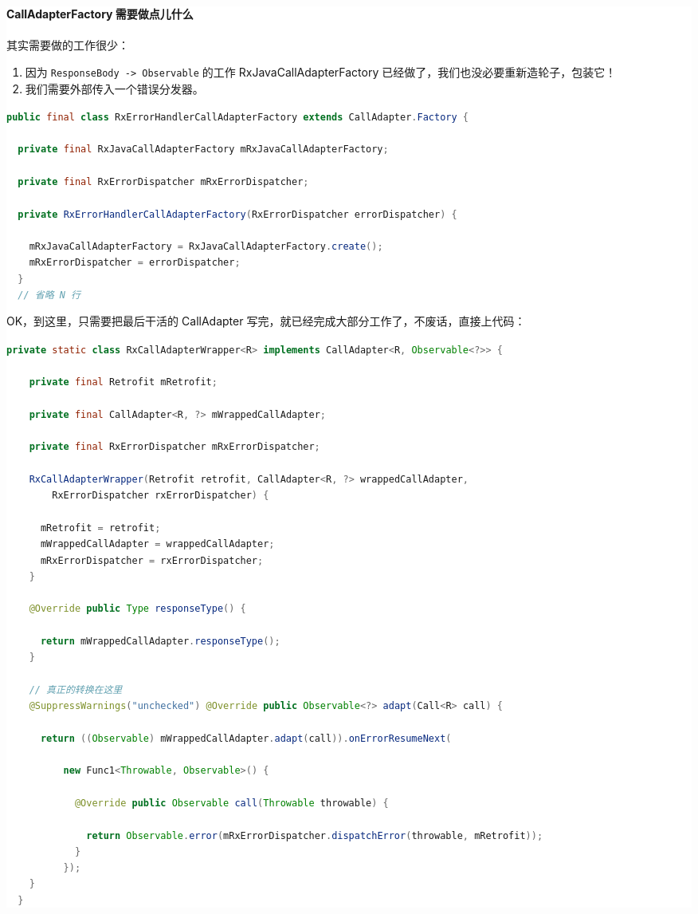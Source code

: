 

#### CallAdapterFactory 需要做点儿什么

其实需要做的工作很少：

1. 因为 `ResponseBody -> Observable` 的工作 RxJavaCallAdapterFactory 已经做了，我们也没必要重新造轮子，包装它！
2. 我们需要外部传入一个错误分发器。



```java
public final class RxErrorHandlerCallAdapterFactory extends CallAdapter.Factory {

  private final RxJavaCallAdapterFactory mRxJavaCallAdapterFactory;

  private final RxErrorDispatcher mRxErrorDispatcher;

  private RxErrorHandlerCallAdapterFactory(RxErrorDispatcher errorDispatcher) {

    mRxJavaCallAdapterFactory = RxJavaCallAdapterFactory.create();
    mRxErrorDispatcher = errorDispatcher;
  }
  // 省略 N 行
```



OK，到这里，只需要把最后干活的 CallAdapter 写完，就已经完成大部分工作了，不废话，直接上代码：



```java
private static class RxCallAdapterWrapper<R> implements CallAdapter<R, Observable<?>> {

    private final Retrofit mRetrofit;

    private final CallAdapter<R, ?> mWrappedCallAdapter;

    private final RxErrorDispatcher mRxErrorDispatcher;

    RxCallAdapterWrapper(Retrofit retrofit, CallAdapter<R, ?> wrappedCallAdapter,
        RxErrorDispatcher rxErrorDispatcher) {

      mRetrofit = retrofit;
      mWrappedCallAdapter = wrappedCallAdapter;
      mRxErrorDispatcher = rxErrorDispatcher;
    }

    @Override public Type responseType() {

      return mWrappedCallAdapter.responseType();
    }

  	// 真正的转换在这里
    @SuppressWarnings("unchecked") @Override public Observable<?> adapt(Call<R> call) {

      return ((Observable) mWrappedCallAdapter.adapt(call)).onErrorResumeNext(

          new Func1<Throwable, Observable>() {

            @Override public Observable call(Throwable throwable) {

              return Observable.error(mRxErrorDispatcher.dispatchError(throwable, mRetrofit));
            }
          });
    }
  }
```
